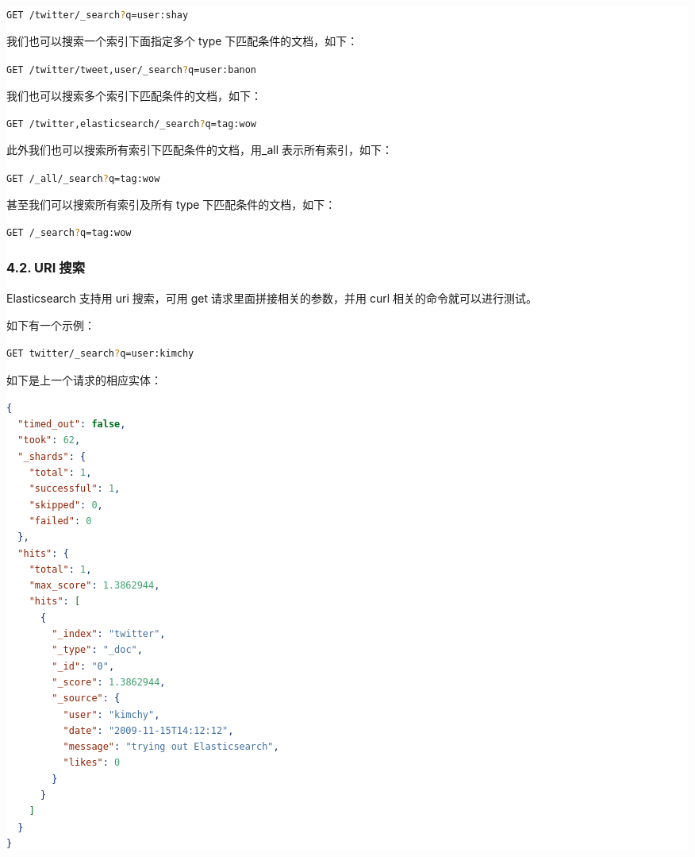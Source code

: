```bash
GET /twitter/_search?q=user:shay
```

我们也可以搜索一个索引下面指定多个 type 下匹配条件的文档，如下：

```bash
GET /twitter/tweet,user/_search?q=user:banon
```

我们也可以搜索多个索引下匹配条件的文档，如下：

```bash
GET /twitter,elasticsearch/_search?q=tag:wow
```

此外我们也可以搜索所有索引下匹配条件的文档，用\_all 表示所有索引，如下：

```bash
GET /_all/_search?q=tag:wow
```

甚至我们可以搜索所有索引及所有 type 下匹配条件的文档，如下：

```bash
GET /_search?q=tag:wow
```

### 4.2. URI 搜索

Elasticsearch 支持用 uri 搜索，可用 get 请求里面拼接相关的参数，并用 curl 相关的命令就可以进行测试。

如下有一个示例：

```bash
GET twitter/_search?q=user:kimchy
```

如下是上一个请求的相应实体：

```json
{
  "timed_out": false,
  "took": 62,
  "_shards": {
    "total": 1,
    "successful": 1,
    "skipped": 0,
    "failed": 0
  },
  "hits": {
    "total": 1,
    "max_score": 1.3862944,
    "hits": [
      {
        "_index": "twitter",
        "_type": "_doc",
        "_id": "0",
        "_score": 1.3862944,
        "_source": {
          "user": "kimchy",
          "date": "2009-11-15T14:12:12",
          "message": "trying out Elasticsearch",
          "likes": 0
        }
      }
    ]
  }
}
```
